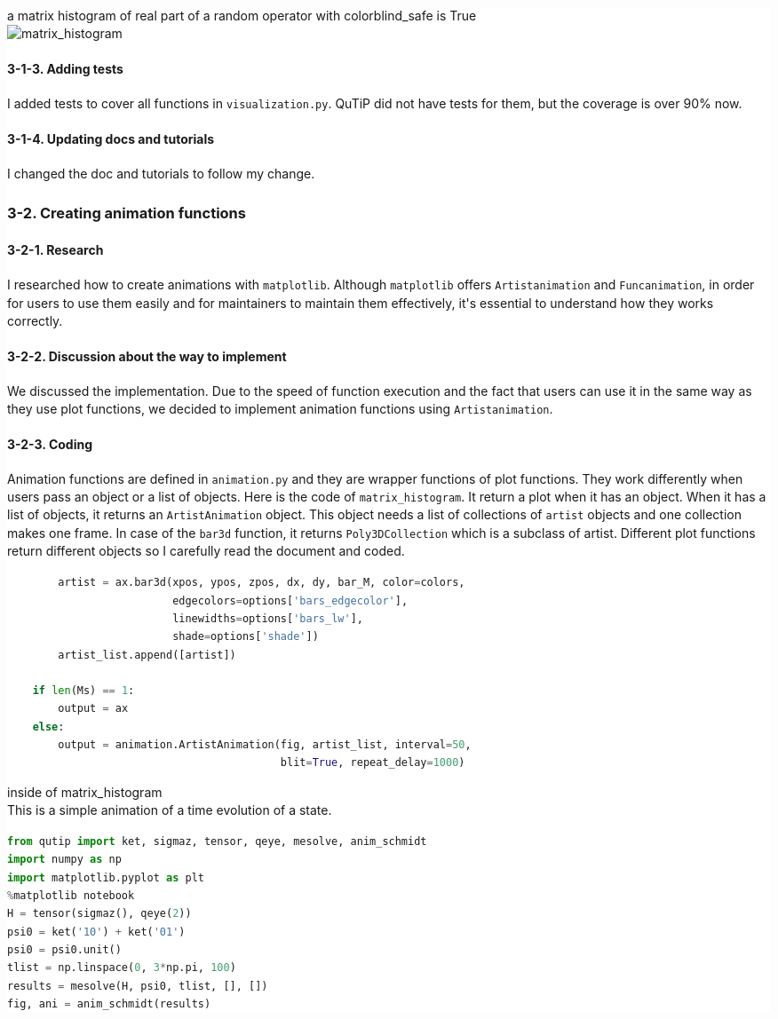 a matrix histogram of real part of a random operator with colorblind_safe is True<br>
<img width="700" alt="matrix_histogram" src="https://github.com/tamakoshi2001/tamakoshi2001.github.io/assets/72233550/88a578ff-bb2f-440e-ab9a-a5bd349c3870">
#### 3-1-3. Adding tests
I added tests to cover all functions in `visualization.py`. QuTiP did not have tests for them, but the coverage is over 90% now.
#### 3-1-4. Updating docs and tutorials
I changed the doc and tutorials to follow my change.
### 3-2. Creating animation functions
#### 3-2-1. Research
I researched how to create animations with `matplotlib`. Although `matplotlib` offers `Artistanimation` and `Funcanimation`, in order for users to use them easily and for maintainers to maintain them effectively, it's essential to understand how they works correctly.
#### 3-2-2. Discussion about the way to implement
We discussed the implementation. Due to the speed of function execution and the fact that users can use it in the same way as they use plot functions, we decided to implement animation functions using `Artistanimation`.
#### 3-2-3. Coding
Animation functions are defined in `animation.py` and they are wrapper functions of plot functions. They work differently when users pass an object or a list of objects. Here is the code of `matrix_histogram`. It return a plot when it has an object. When it has a list of objects, it returns an `ArtistAnimation` object. This object needs a list of collections of `artist` objects and one collection makes one frame. In case of the `bar3d` function, it returns `Poly3DCollection` which is a subclass of artist. Different plot functions return different objects so I carefully read the document and coded.
```python
        artist = ax.bar3d(xpos, ypos, zpos, dx, dy, bar_M, color=colors,
                          edgecolors=options['bars_edgecolor'],
                          linewidths=options['bars_lw'],
                          shade=options['shade'])
        artist_list.append([artist])

    if len(Ms) == 1:
        output = ax
    else:
        output = animation.ArtistAnimation(fig, artist_list, interval=50,
                                           blit=True, repeat_delay=1000)
```
inside of matrix_histogram<br>
This is a simple animation of a time evolution of a state.
```python
from qutip import ket, sigmaz, tensor, qeye, mesolve, anim_schmidt
import numpy as np
import matplotlib.pyplot as plt
%matplotlib notebook
H = tensor(sigmaz(), qeye(2))
psi0 = ket('10') + ket('01')
psi0 = psi0.unit()
tlist = np.linspace(0, 3*np.pi, 100)
results = mesolve(H, psi0, tlist, [], [])
fig, ani = anim_schmidt(results)
```
